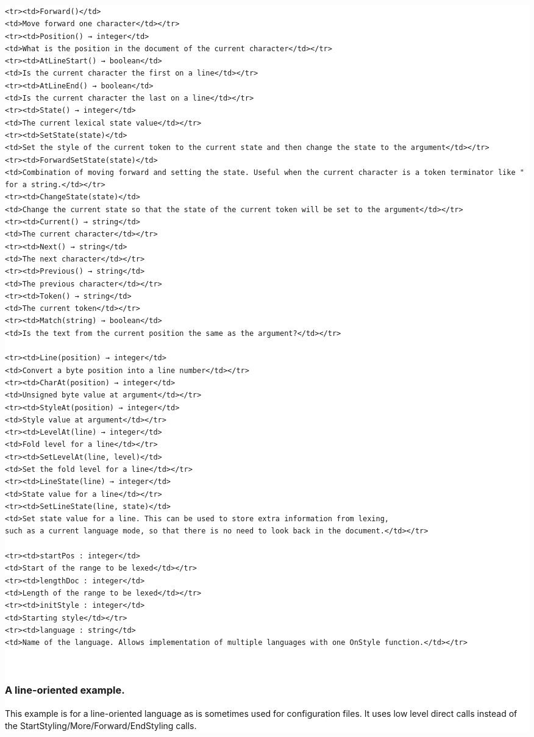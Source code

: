 	<tr><td>Forward()</td>
	<td>Move forward one character</td></tr>
	<tr><td>Position() → integer</td>
	<td>What is the position in the document of the current character</td></tr>
	<tr><td>AtLineStart() → boolean</td>
	<td>Is the current character the first on a line</td></tr>
	<tr><td>AtLineEnd() → boolean</td>
	<td>Is the current character the last on a line</td></tr>
	<tr><td>State() → integer</td>
	<td>The current lexical state value</td></tr>
	<tr><td>SetState(state)</td>
	<td>Set the style of the current token to the current state and then change the state to the argument</td></tr>
	<tr><td>ForwardSetState(state)</td>
	<td>Combination of moving forward and setting the state. Useful when the current character is a token terminator like " for a string.</td></tr>
	<tr><td>ChangeState(state)</td>
	<td>Change the current state so that the state of the current token will be set to the argument</td></tr>
	<tr><td>Current() → string</td>
	<td>The current character</td></tr>
	<tr><td>Next() → string</td>
	<td>The next character</td></tr>
	<tr><td>Previous() → string</td>
	<td>The previous character</td></tr>
	<tr><td>Token() → string</td>
	<td>The current token</td></tr>
	<tr><td>Match(string) → boolean</td>
	<td>Is the text from the current position the same as the argument?</td></tr>

	<tr><td>Line(position) → integer</td>
	<td>Convert a byte position into a line number</td></tr>
	<tr><td>CharAt(position) → integer</td>
	<td>Unsigned byte value at argument</td></tr>
	<tr><td>StyleAt(position) → integer</td>
	<td>Style value at argument</td></tr>
	<tr><td>LevelAt(line) → integer</td>
	<td>Fold level for a line</td></tr>
	<tr><td>SetLevelAt(line, level)</td>
	<td>Set the fold level for a line</td></tr>
	<tr><td>LineState(line) → integer</td>
	<td>State value for a line</td></tr>
	<tr><td>SetLineState(line, state)</td>
	<td>Set state value for a line. This can be used to store extra information from lexing,
	such as a current language mode, so that there is no need to look back in the document.</td></tr>

	<tr><td>startPos : integer</td>
	<td>Start of the range to be lexed</td></tr>
	<tr><td>lengthDoc : integer</td>
	<td>Length of the range to be lexed</td></tr>
	<tr><td>initStyle : integer</td>
	<td>Starting style</td></tr>
	<tr><td>language : string</td>
	<td>Name of the language. Allows implementation of multiple languages with one OnStyle function.</td></tr>
</table>
<br />
    <h3>
       A line-oriented example.
    </h3>
    <p>This example is for a line-oriented language as is sometimes used for configuration files.
    It uses low level direct calls instead of the StartStyling/More/Forward/EndStyling calls.</p>
<div class="highlighted">